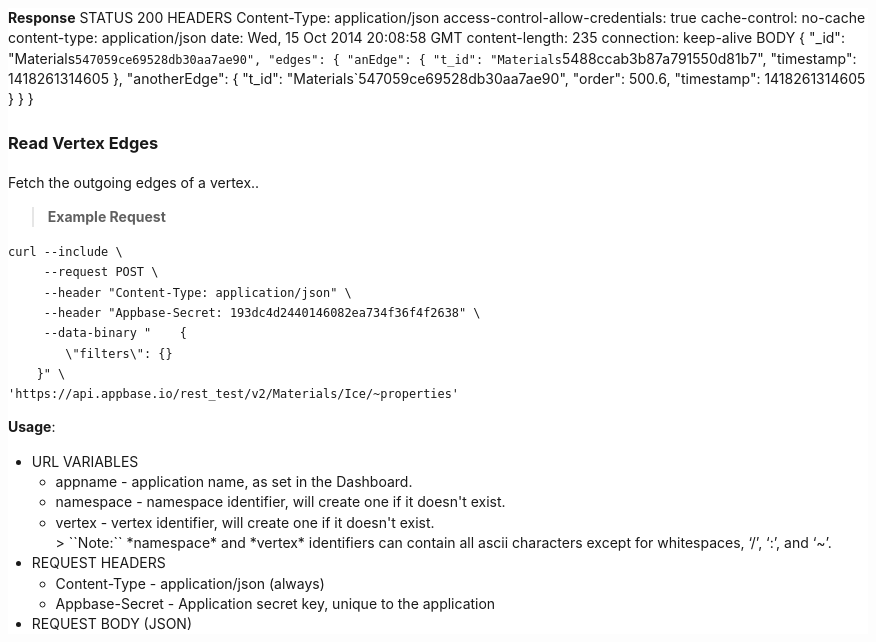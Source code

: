 <b>Response</b>
<span class="inline-heading">STATUS</span>
200
<span class="inline-heading">HEADERS</span>
Content-Type: application/json
access-control-allow-credentials: true
cache-control: no-cache
content-type: application/json
date: Wed, 15 Oct 2014 20:08:58 GMT
content-length: 235
connection: keep-alive
<span class="inline-heading">BODY</span>
{
  "_id": "Materials`547059ce69528db30aa7ae90",
  "edges": {
    "anEdge": {
      "t_id": "Materials`5488ccab3b87a791550d81b7",
      "timestamp": 1418261314605
    },
    "anotherEdge": {
      "t_id": "Materials`547059ce69528db30aa7ae90",
      "order": 500.6,
      "timestamp": 1418261314605
    }
  }
}
</code>
</pre>

### Read Vertex Edges

Fetch the outgoing edges of a vertex..

> **Example Request**
```curl
curl --include \
     --request POST \
     --header "Content-Type: application/json" \
     --header "Appbase-Secret: 193dc4d2440146082ea734f36f4f2638" \
     --data-binary "    {
        \"filters\": {}
    }" \
'https://api.appbase.io/rest_test/v2/Materials/Ice/~properties'
```
**Usage**:
<ul>
<li><span class="inline-heading">URL VARIABLES</span>
	<ul>
		<li><span class="path-var">appname</span> - application name, as set in the Dashboard.</li>
		<li><span class="path-var">namespace</span> - namespace identifier, will create one if it doesn't exist.</li>
		<li><span class="path-var">vertex</span> - vertex identifier, will create one if it doesn't exist.</li>
		> ``Note:`` *namespace* and *vertex* identifiers can contain all ascii characters except for whitespaces, ‘/’, ‘:’, and ‘~’.
	</ul>
</li>
<li><span class="inline-heading">REQUEST HEADERS</span>
	<ul>
		<li>Content-Type - application/json (always)</li>
		<li>Appbase-Secret - Application secret key, unique to the application</li>
	</ul>
</li>
<li><span class="inline-heading">REQUEST BODY (JSON)</span>
	<ul>